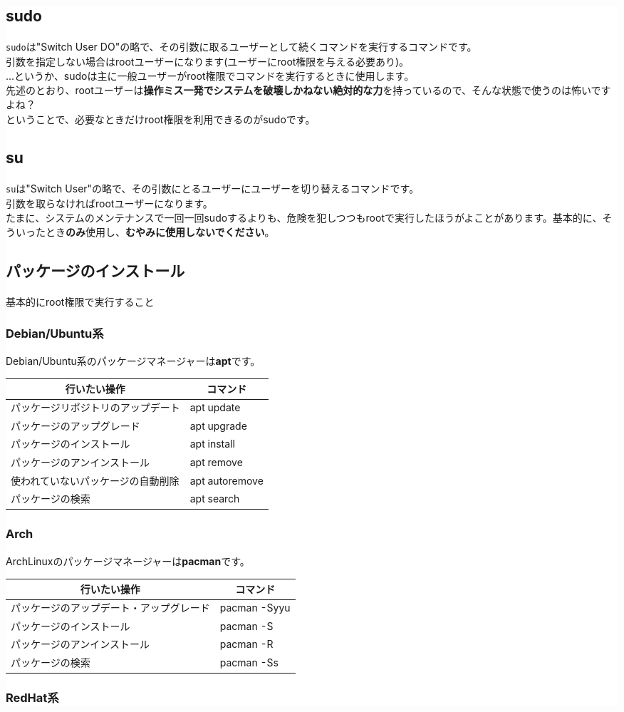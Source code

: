## sudo

`sudo`は"Switch User DO"の略で、その引数に取るユーザーとして続くコマンドを実行するコマンドです。  
引数を指定しない場合はrootユーザーになります(ユーザーにroot権限を与える必要あり)。  
...というか、sudoは主に一般ユーザーがroot権限でコマンドを実行するときに使用します。  
先述のとおり、rootユーザーは**操作ミス一発でシステムを破壊しかねない絶対的な力**を持っているので、そんな状態で使うのは怖いですよね？  
ということで、必要なときだけroot権限を利用できるのがsudoです。

## su

`su`は"Switch User"の略で、その引数にとるユーザーにユーザーを切り替えるコマンドです。  
引数を取らなければrootユーザーになります。  
たまに、システムのメンテナンスで一回一回sudoするよりも、危険を犯しつつもrootで実行したほうがよことがあります。基本的に、そういったとき**のみ**使用し、**むやみに使用しないでください**。

## パッケージのインストール

基本的にroot権限で実行すること

### Debian/Ubuntu系

Debian/Ubuntu系のパッケージマネージャーは**apt**です。

| 行いたい操作 | コマンド |
| --- | --- |
| パッケージリポジトリのアップデート | apt update |
| パッケージのアップグレード | apt upgrade |
| パッケージのインストール | apt install <package> |
| パッケージのアンインストール | apt remove <package> |
| 使われていないパッケージの自動削除 | apt autoremove |
| パッケージの検索 | apt search <package> |

### Arch

ArchLinuxのパッケージマネージャーは**pacman**です。

| 行いたい操作 | コマンド |
| --- | --- |
| パッケージのアップデート・アップグレード | pacman -Syyu |
| パッケージのインストール | pacman -S <package> |
| パッケージのアンインストール | pacman -R <package> |
| パッケージの検索 | pacman -Ss <package> |

### RedHat系
